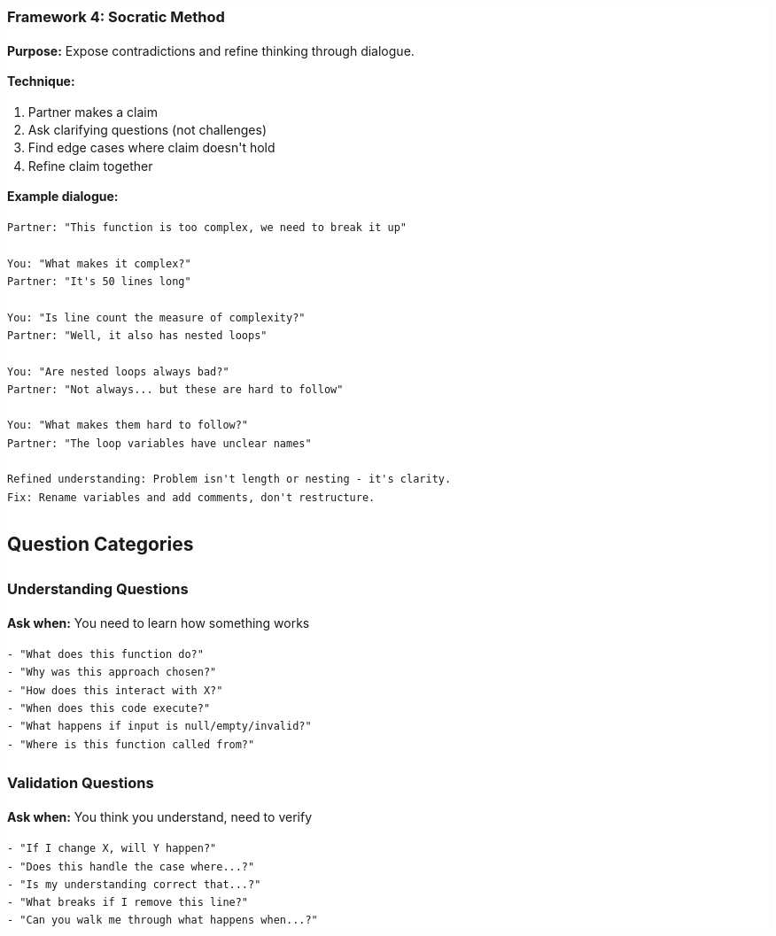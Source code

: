 ### Framework 4: Socratic Method

**Purpose:** Expose contradictions and refine thinking through dialogue.

**Technique:**
1. Partner makes a claim
2. Ask clarifying questions (not challenges)
3. Find edge cases where claim doesn't hold
4. Refine claim together

**Example dialogue:**
```
Partner: "This function is too complex, we need to break it up"

You: "What makes it complex?"
Partner: "It's 50 lines long"

You: "Is line count the measure of complexity?"
Partner: "Well, it also has nested loops"

You: "Are nested loops always bad?"
Partner: "Not always... but these are hard to follow"

You: "What makes them hard to follow?"
Partner: "The loop variables have unclear names"

Refined understanding: Problem isn't length or nesting - it's clarity.
Fix: Rename variables and add comments, don't restructure.
```

## Question Categories

### Understanding Questions

**Ask when:** You need to learn how something works

```
- "What does this function do?"
- "Why was this approach chosen?"
- "How does this interact with X?"
- "When does this code execute?"
- "What happens if input is null/empty/invalid?"
- "Where is this function called from?"
```

### Validation Questions

**Ask when:** You think you understand, need to verify

```
- "If I change X, will Y happen?"
- "Does this handle the case where...?"
- "Is my understanding correct that...?"
- "What breaks if I remove this line?"
- "Can you walk me through what happens when...?"
```
